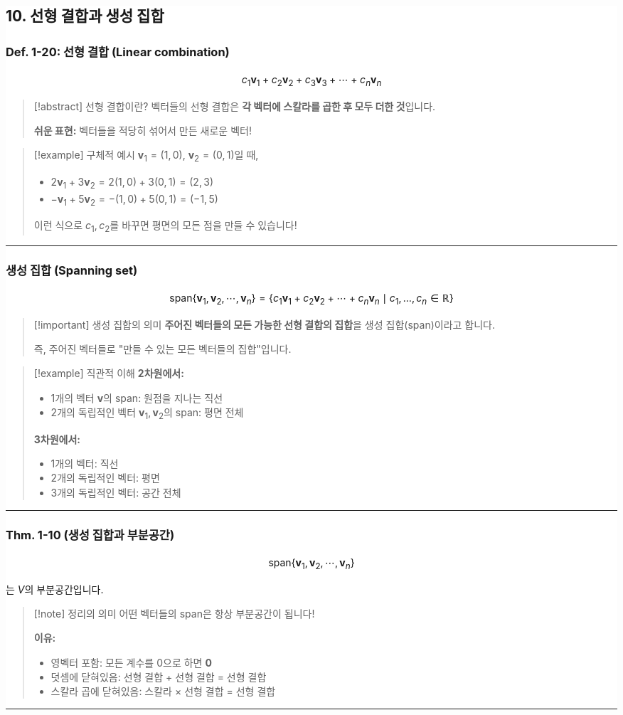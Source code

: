 
## 10. 선형 결합과 생성 집합

### Def. 1-20: 선형 결합 (Linear combination)

$$c_1\mathbf{v}_1 + c_2\mathbf{v}_2 + c_3\mathbf{v}_3 + \cdots + c_n\mathbf{v}_n$$

> [!abstract] 선형 결합이란?
> 벡터들의 선형 결합은 **각 벡터에 스칼라를 곱한 후 모두 더한 것**입니다.
>
> **쉬운 표현:** 벡터들을 적당히 섞어서 만든 새로운 벡터!

> [!example] 구체적 예시
> $\mathbf{v}_1 = (1, 0)$, $\mathbf{v}_2 = (0, 1)$일 때,
>
> - $2\mathbf{v}_1 + 3\mathbf{v}_2 = 2(1,0) + 3(0,1) = (2, 3)$
> - $-\mathbf{v}_1 + 5\mathbf{v}_2 = -(1,0) + 5(0,1) = (-1, 5)$
>
> 이런 식으로 $c_1, c_2$를 바꾸면 평면의 모든 점을 만들 수 있습니다!

---

### 생성 집합 (Spanning set)

$$\text{span}\{\mathbf{v}_1, \mathbf{v}_2, \cdots, \mathbf{v}_n\} = \{c_1\mathbf{v}_1 + c_2\mathbf{v}_2 + \cdots + c_n\mathbf{v}_n \mid c_1, \ldots, c_n \in \mathbb{R}\}$$

> [!important] 생성 집합의 의미
> **주어진 벡터들의 모든 가능한 선형 결합의 집합**을 생성 집합(span)이라고 합니다.
>
> 즉, 주어진 벡터들로 "만들 수 있는 모든 벡터들의 집합"입니다.

> [!example] 직관적 이해
> **2차원에서:**
> - 1개의 벡터 $\mathbf{v}$의 span: 원점을 지나는 직선
> - 2개의 독립적인 벡터 $\mathbf{v}_1, \mathbf{v}_2$의 span: 평면 전체
>
> **3차원에서:**
> - 1개의 벡터: 직선
> - 2개의 독립적인 벡터: 평면
> - 3개의 독립적인 벡터: 공간 전체

---

### Thm. 1-10 (생성 집합과 부분공간)

$$\text{span}\{\mathbf{v}_1, \mathbf{v}_2, \cdots, \mathbf{v}_n\}$$

는 $V$의 부분공간입니다.

> [!note] 정리의 의미
> 어떤 벡터들의 span은 항상 부분공간이 됩니다!
>
> **이유:**
> - 영벡터 포함: 모든 계수를 0으로 하면 $\mathbf{0}$
> - 덧셈에 닫혀있음: 선형 결합 + 선형 결합 = 선형 결합
> - 스칼라 곱에 닫혀있음: 스칼라 × 선형 결합 = 선형 결합

---